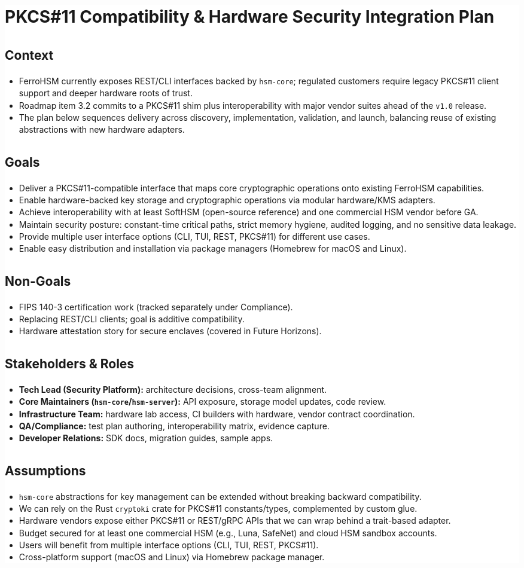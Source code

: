 # PKCS#11 Compatibility & Hardware Security Integration Plan

## Context
- FerroHSM currently exposes REST/CLI interfaces backed by `hsm-core`; regulated customers require legacy PKCS#11 client support and deeper hardware roots of trust.
- Roadmap item 3.2 commits to a PKCS#11 shim plus interoperability with major vendor suites ahead of the `v1.0` release.
- The plan below sequences delivery across discovery, implementation, validation, and launch, balancing reuse of existing abstractions with new hardware adapters.

## Goals
- Deliver a PKCS#11-compatible interface that maps core cryptographic operations onto existing FerroHSM capabilities.
- Enable hardware-backed key storage and cryptographic operations via modular hardware/KMS adapters.
- Achieve interoperability with at least SoftHSM (open-source reference) and one commercial HSM vendor before GA.
- Maintain security posture: constant-time critical paths, strict memory hygiene, audited logging, and no sensitive data leakage.
- Provide multiple user interface options (CLI, TUI, REST, PKCS#11) for different use cases.
- Enable easy distribution and installation via package managers (Homebrew for macOS and Linux).

## Non-Goals
- FIPS 140-3 certification work (tracked separately under Compliance).
- Replacing REST/CLI clients; goal is additive compatibility.
- Hardware attestation story for secure enclaves (covered in Future Horizons).

## Stakeholders & Roles
- **Tech Lead (Security Platform):** architecture decisions, cross-team alignment.
- **Core Maintainers (`hsm-core`/`hsm-server`):** API exposure, storage model updates, code review.
- **Infrastructure Team:** hardware lab access, CI builders with hardware, vendor contract coordination.
- **QA/Compliance:** test plan authoring, interoperability matrix, evidence capture.
- **Developer Relations:** SDK docs, migration guides, sample apps.

## Assumptions
- `hsm-core` abstractions for key management can be extended without breaking backward compatibility.
- We can rely on the Rust `cryptoki` crate for PKCS#11 constants/types, complemented by custom glue.
- Hardware vendors expose either PKCS#11 or REST/gRPC APIs that we can wrap behind a trait-based adapter.
- Budget secured for at least one commercial HSM (e.g., Luna, SafeNet) and cloud HSM sandbox accounts.
- Users will benefit from multiple interface options (CLI, TUI, REST, PKCS#11).
- Cross-platform support (macOS and Linux) via Homebrew package manager.
